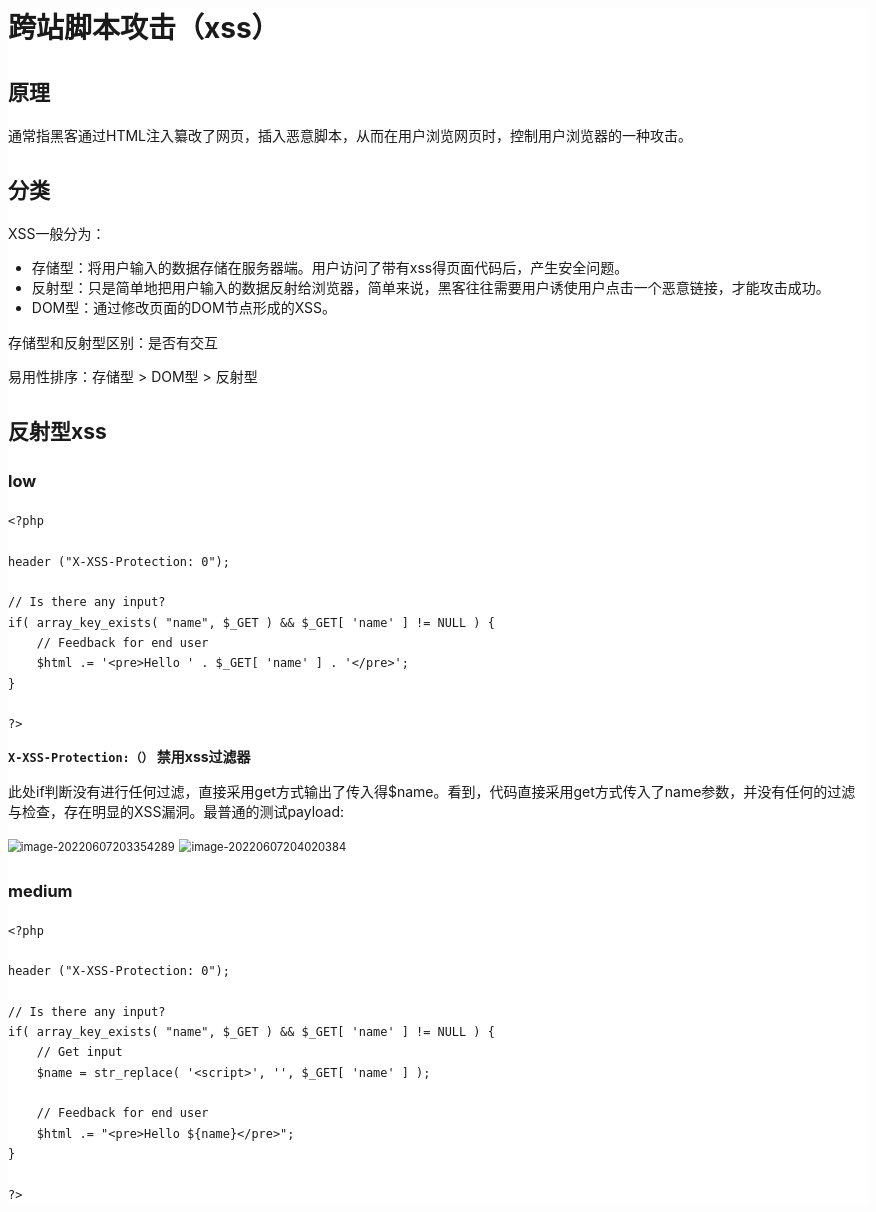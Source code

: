 

# 跨站脚本攻击（xss）

## 原理

通常指黑客通过HTML注入纂改了网页，插入恶意脚本，从而在用户浏览网页时，控制用户浏览器的一种攻击。

## 分类

XSS一般分为：

- 存储型：将用户输入的数据存储在服务器端。用户访问了带有xss得页面代码后，产生安全问题。
- 反射型：只是简单地把用户输入的数据反射给浏览器，简单来说，黑客往往需要用户诱使用户点击一个恶意链接，才能攻击成功。
- DOM型：通过修改页面的DOM节点形成的XSS。

存储型和反射型区别：是否有交互

易用性排序：存储型 > DOM型 > 反射型

## 反射型xss

### low

```php+HTML
<?php

header ("X-XSS-Protection: 0");

// Is there any input?
if( array_key_exists( "name", $_GET ) && $_GET[ 'name' ] != NULL ) {
	// Feedback for end user
	$html .= '<pre>Hello ' . $_GET[ 'name' ] . '</pre>';
}

?>
```

**`X-XSS-Protection:（）` 禁用xss过滤器**

此处if判断没有进行任何过滤，直接采用get方式输出了传入得$name。看到，代码直接采用get方式传入了name参数，并没有任何的过滤与检查，存在明显的XSS漏洞。最普通的测试payload:

<script>alert(/xss/)</script>

<img src="C:\Users\16414\AppData\Roaming\Typora\typora-user-images\image-20220607203354289.png" alt="image-20220607203354289" style="zoom:80%;" />

<img src="C:\Users\16414\AppData\Roaming\Typora\typora-user-images\image-20220607204020384.png" alt="image-20220607204020384" style="zoom:80%;" />

### medium

```php+HTML
<?php

header ("X-XSS-Protection: 0");

// Is there any input?
if( array_key_exists( "name", $_GET ) && $_GET[ 'name' ] != NULL ) {
	// Get input
	$name = str_replace( '<script>', '', $_GET[ 'name' ] );

	// Feedback for end user
	$html .= "<pre>Hello ${name}</pre>";
}

?>
```